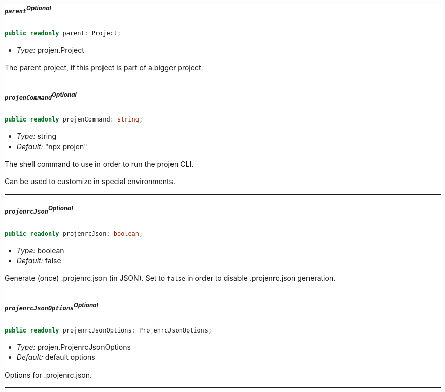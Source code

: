 ##### `parent`<sup>Optional</sup> <a name="parent" id="@mbialon/provider-project.CdktfProviderProjectOptions.property.parent"></a>

```typescript
public readonly parent: Project;
```

- *Type:* projen.Project

The parent project, if this project is part of a bigger project.

---

##### `projenCommand`<sup>Optional</sup> <a name="projenCommand" id="@mbialon/provider-project.CdktfProviderProjectOptions.property.projenCommand"></a>

```typescript
public readonly projenCommand: string;
```

- *Type:* string
- *Default:* "npx projen"

The shell command to use in order to run the projen CLI.

Can be used to customize in special environments.

---

##### `projenrcJson`<sup>Optional</sup> <a name="projenrcJson" id="@mbialon/provider-project.CdktfProviderProjectOptions.property.projenrcJson"></a>

```typescript
public readonly projenrcJson: boolean;
```

- *Type:* boolean
- *Default:* false

Generate (once) .projenrc.json (in JSON). Set to `false` in order to disable .projenrc.json generation.

---

##### `projenrcJsonOptions`<sup>Optional</sup> <a name="projenrcJsonOptions" id="@mbialon/provider-project.CdktfProviderProjectOptions.property.projenrcJsonOptions"></a>

```typescript
public readonly projenrcJsonOptions: ProjenrcJsonOptions;
```

- *Type:* projen.ProjenrcJsonOptions
- *Default:* default options

Options for .projenrc.json.

---